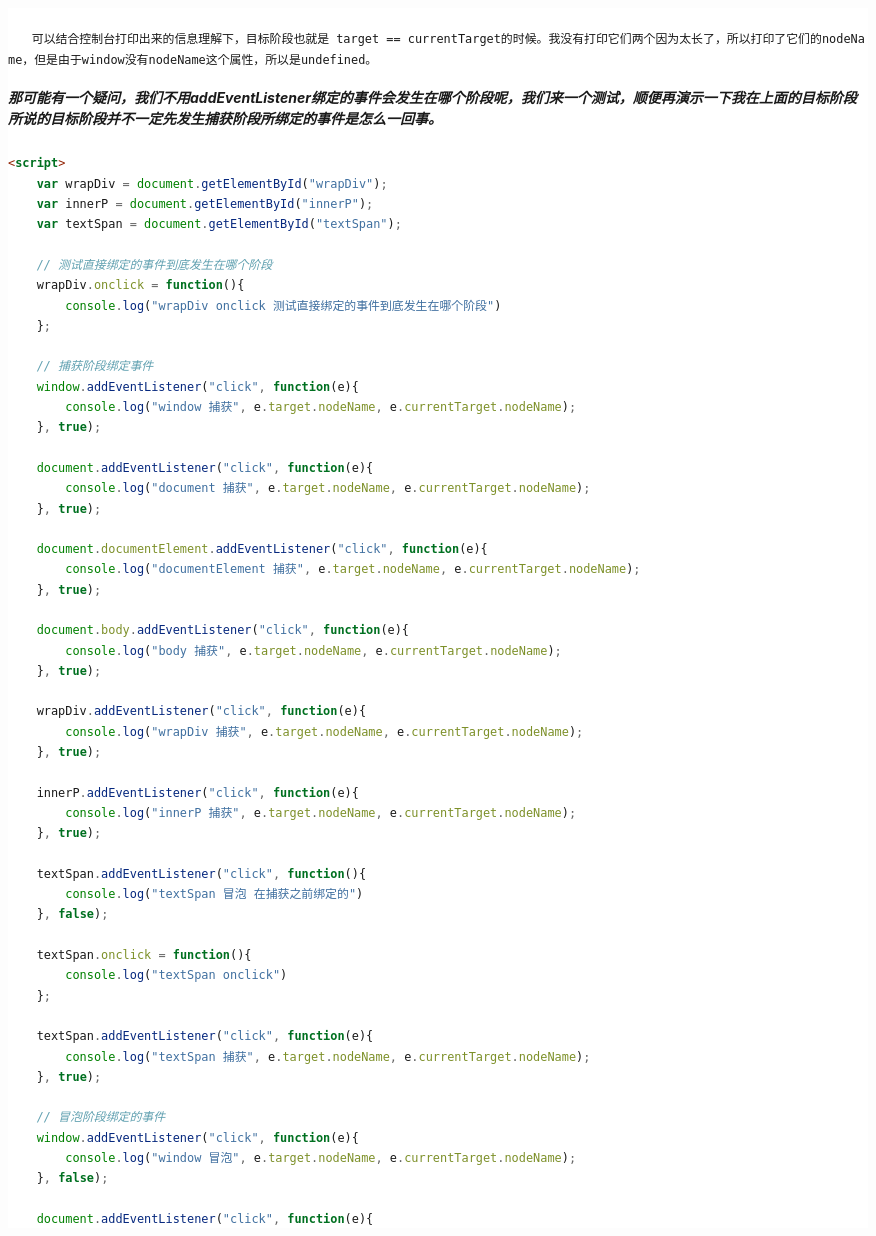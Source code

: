 ```

　　可以结合控制台打印出来的信息理解下，目标阶段也就是 target == currentTarget的时候。我没有打印它们两个因为太长了，所以打印了它们的nodeName，但是由于window没有nodeName这个属性，所以是undefined。
```





##### 那可能有一个疑问，我们不用addEventListener绑定的事件会发生在哪个阶段呢，我们来一个测试，顺便再演示一下我在上面的目标阶段所说的目标阶段并不一定先发生捕获阶段所绑定的事件是怎么一回事。

```html
<script>
    var wrapDiv = document.getElementById("wrapDiv");
    var innerP = document.getElementById("innerP");
    var textSpan = document.getElementById("textSpan");

    // 测试直接绑定的事件到底发生在哪个阶段
    wrapDiv.onclick = function(){
        console.log("wrapDiv onclick 测试直接绑定的事件到底发生在哪个阶段")
    };

    // 捕获阶段绑定事件
    window.addEventListener("click", function(e){
        console.log("window 捕获", e.target.nodeName, e.currentTarget.nodeName);
    }, true);

    document.addEventListener("click", function(e){
        console.log("document 捕获", e.target.nodeName, e.currentTarget.nodeName);
    }, true);

    document.documentElement.addEventListener("click", function(e){
        console.log("documentElement 捕获", e.target.nodeName, e.currentTarget.nodeName);
    }, true);

    document.body.addEventListener("click", function(e){
        console.log("body 捕获", e.target.nodeName, e.currentTarget.nodeName);
    }, true);

    wrapDiv.addEventListener("click", function(e){
        console.log("wrapDiv 捕获", e.target.nodeName, e.currentTarget.nodeName);
    }, true);

    innerP.addEventListener("click", function(e){
        console.log("innerP 捕获", e.target.nodeName, e.currentTarget.nodeName);
    }, true);

    textSpan.addEventListener("click", function(){
        console.log("textSpan 冒泡 在捕获之前绑定的")
    }, false);

    textSpan.onclick = function(){
        console.log("textSpan onclick")
    };

    textSpan.addEventListener("click", function(e){
        console.log("textSpan 捕获", e.target.nodeName, e.currentTarget.nodeName);
    }, true);

    // 冒泡阶段绑定的事件
    window.addEventListener("click", function(e){
        console.log("window 冒泡", e.target.nodeName, e.currentTarget.nodeName);
    }, false);

    document.addEventListener("click", function(e){
```